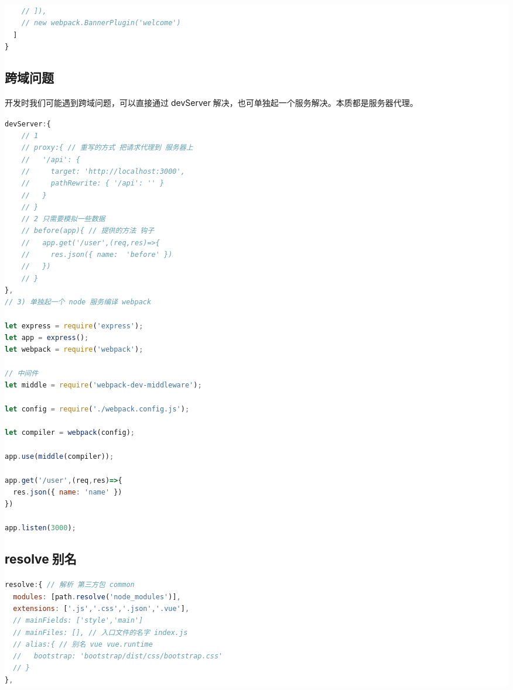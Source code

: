 ```js
    // ]),
    // new webpack.BannerPlugin('welcome')
  ]
}
```

## 跨域问题
开发时我们可能遇到跨域问题，可以直接通过 devServer 解决，也可单独起一个服务解决。本质都是服务器代理。
```js
devServer:{
    // 1
    // proxy:{ // 重写的方式 把请求代理到 服务器上
    //   '/api': {
    //     target: 'http://localhost:3000',
    //     pathRewrite: { '/api': '' }
    //   }
    // }
    // 2 只需要模拟一些数据
    // before(app){ // 提供的方法 钩子
    //   app.get('/user',(req,res)=>{
    //     res.json({ name:  'before' })
    //   })
    // }
},
// 3) 单独起一个 node 服务编译 webpack 

let express = require('express');
let app = express();
let webpack = require('webpack');

// 中间件
let middle = require('webpack-dev-middleware');

let config = require('./webpack.config.js');

let compiler = webpack(config);

app.use(middle(compiler));

app.get('/user',(req,res)=>{
  res.json({ name: 'name' })
})

app.listen(3000);

```

## resolve 别名
```js
resolve:{ // 解析 第三方包 common
  modules: [path.resolve('node_modules')],
  extensions: ['.js','.css','.json','.vue'],
  // mainFields: ['style','main']
  // mainFiles: [], // 入口文件的名字 index.js
  // alias:{ // 别名 vue vue.runtime
  //   bootstrap: 'bootstrap/dist/css/bootstrap.css'
  // }
},
```
